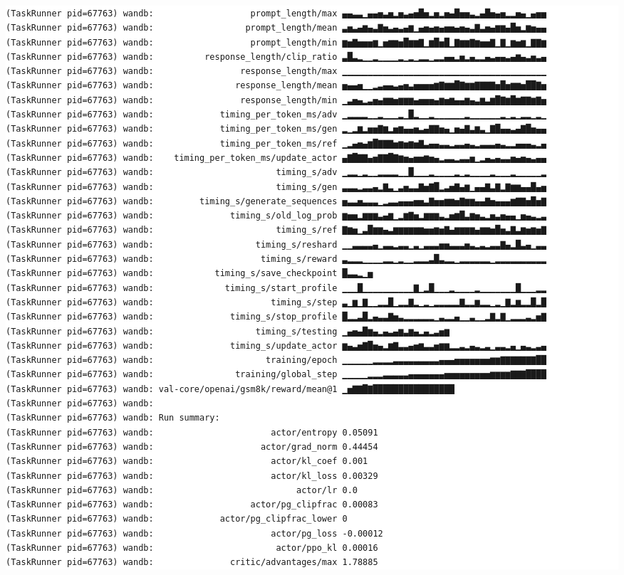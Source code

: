 ```
(TaskRunner pid=67763) wandb:                   prompt_length/max ▄▄▃▃▁▄▄▅▃▅▂▅▃▄▅█▅▂▅▂▅▄█▅▅▃▂▄█▅▄▅▂▂▅▄▁▄▅▅
(TaskRunner pid=67763) wandb:                  prompt_length/mean ▃▅▃▄▆▄▃▇▅▃▄▃▄▆▁▄▅▄▅▄▅▅▄▅▄▃▇▃▅▄▆▆▄█▅▂▆▅▄▄
(TaskRunner pid=67763) wandb:                   prompt_length/min ▆▅▇▅▅▅▆▁▅▆▆▅█▆▆▇▁▆█▅█▁▇▆▆▇▆▅▅▇▁▇▁▆▅▆▁▇▇▆
(TaskRunner pid=67763) wandb:          response_length/clip_ratio ▃█▃▂▁▁▂▁▁▁▁▂▁▂▁▂▂▁▂▂▄▄▂▅▂▄▂▂▄▃▄▄▃▄▆▄▃▅▃▄
(TaskRunner pid=67763) wandb:                 response_length/max ▁▁▁▁▁▁▁▁▁▁▁▁▁▁▁▁▁▁▁▁▁▁▁▁▁▁▁▁▁▁▁▁▁▁▁▁▁▁▁▁
(TaskRunner pid=67763) wandb:                response_length/mean ▅▄▄▅▁▁▂▃▄▄▃▄▅▃▅▅▅▅▆▇▆▆█▇▆▆▇▇▇▇▅█▅▆▆▅██▇▅
(TaskRunner pid=67763) wandb:                 response_length/min ▁▃▅▄▂▃▅▄▆▆▅▆▆▆▄▅▅▅▄▆▅▆▄▄▆▄▃▆▃▆█▇▆█▆▇▇▆▇▅
(TaskRunner pid=67763) wandb:             timing_per_token_ms/adv ▁▂▂▂▂▁▁▂▁▁▁▂▁█▂▁▁▂▁▁▁▁▁▁▂▁▁▁▁▁▁▂▁▂▁▂▂▁▂▁
(TaskRunner pid=67763) wandb:             timing_per_token_ms/gen ▂▁▂▆▂▅▅▇▆▂▅▆▄▄▅▃▄▇▇▅▄▁▅▄▇▃▆▃▁▇█▄▄▃▄▇█▅▄▄
(TaskRunner pid=67763) wandb:             timing_per_token_ms/ref ▁▂▄▅▄▆█▇▇▇▅▆▅▆▅▇▃▄▄▃▃▂▃▃▄▃▂▃▃▃▄▃▂▂▄▄▄▃▂▄
(TaskRunner pid=67763) wandb:    timing_per_token_ms/update_actor ▄▇█▇▇▄▅▇▇█▇▆▅▄▅▅▆▅▄▂▃▃▂▃▃▅▁▂▄▃▄▃▃▅▄▅▄▃▄▄
(TaskRunner pid=67763) wandb:                        timing_s/adv ▁▂▂▁▂▁▁▂▂▂▂▁▁█▁▁▁▂▁▁▁▁▂▁▂▁▁▁▁▂▁▁▁▂▁▁▁▁▁▂
(TaskRunner pid=67763) wandb:                        timing_s/gen ▃▃▃▂▃▃▄▂▇▃▁▃▅▃▃▇▅▇█▂▃▅▇▄▆▁▄▄▇▃▇▂▇▆▆▄▄█▄▅
(TaskRunner pid=67763) wandb:         timing_s/generate_sequences ▅▃▃▅▃▃▃▁▂▃▃▄▄▄▅▅▃▇▅▅▆▆▅▇▆▆▄▄▇▅▄▄▄▆▇▇▅█▅▇
(TaskRunner pid=67763) wandb:               timing_s/old_log_prob ▆▅▅▂▆▆▆▃▄▆▁▂▆▇▅▂▆▆▆▃▂▅▆█▃▆▅▃▂▅▃▅▄▄▁▅▄▃▂▃
(TaskRunner pid=67763) wandb:                        timing_s/ref ▇▆▅▁▃█▆▆▄▃▆▆▆▆▆▆▅▅▆▅▇▄▆▆▆▆▄▆▆▅█▅▃▇▃▆▅▆▅▇
(TaskRunner pid=67763) wandb:                    timing_s/reshard ▁▁▃▃▃▃▄▁▃▃▂▃▃▁▃▁▃▃▃▅▅▃▃▃▅▃▂▃▂▃▃▇▄▂█▃▄▁▃▃
(TaskRunner pid=67763) wandb:                     timing_s/reward ▃▂▂▂▁▁▁▁▂▂▁▂▁▁▂▂▂▃█▃▂▂▁▂▂▂▂▂▂▁▂▂▂▂▂▂▂▂▂▂
(TaskRunner pid=67763) wandb:            timing_s/save_checkpoint █▃▃▂▁▅
(TaskRunner pid=67763) wandb:              timing_s/start_profile ▁▁▁█▁▁▁▁▁▁▁▁▁▁▇▁▂█▁▁▁▂▁▁▁▁▂▁▁▁▁▁▁▁█▁▁▁▂▂
(TaskRunner pid=67763) wandb:                       timing_s/step ▃▁▆▁▇▁▁▂▂█▁▂▂▇▂▁▂▁▂▂▂▂▂▇▂▂▆▂▂▁▂▁▇▂▆▂▂█▂█
(TaskRunner pid=67763) wandb:               timing_s/stop_profile █▂▂▃█▂▄▃▃▇▅▃▂▂▂▂▂▂▁▃▂▂▄▁▁▃▁▁▂▇▂▇▁▂▂▂▃▂▅▇
(TaskRunner pid=67763) wandb:                    timing_s/testing ▁▄▅▄█▆▄▂▄▃▄▆▃▆▄▂▄▂▃▅▆
(TaskRunner pid=67763) wandb:               timing_s/update_actor ▆▄▃▅▇█▅▄▂▆▇▃▃▄▅▆▃▃▅▆▆▂▂▃▂▄▃▂▃▁▃▃▂▄▁▄▃▂▃▄
(TaskRunner pid=67763) wandb:                      training/epoch ▁▁▁▁▁▁▂▂▂▂▃▃▃▃▃▃▃▃▃▄▄▄▅▅▅▅▅▅▅▆▆▇▇▇▇▇▇▇██
(TaskRunner pid=67763) wandb:                training/global_step ▁▁▁▁▁▂▂▂▃▃▃▃▃▄▄▄▄▄▄▄▅▅▅▅▅▅▅▅▅▆▆▆▆▇▇▇████
(TaskRunner pid=67763) wandb: val-core/openai/gsm8k/reward/mean@1 ▁▅▇▇█▇████████████████
(TaskRunner pid=67763) wandb: 
(TaskRunner pid=67763) wandb: Run summary:
(TaskRunner pid=67763) wandb:                       actor/entropy 0.05091
(TaskRunner pid=67763) wandb:                     actor/grad_norm 0.44454
(TaskRunner pid=67763) wandb:                       actor/kl_coef 0.001
(TaskRunner pid=67763) wandb:                       actor/kl_loss 0.00329
(TaskRunner pid=67763) wandb:                            actor/lr 0.0
(TaskRunner pid=67763) wandb:                   actor/pg_clipfrac 0.00083
(TaskRunner pid=67763) wandb:             actor/pg_clipfrac_lower 0
(TaskRunner pid=67763) wandb:                       actor/pg_loss -0.00012
(TaskRunner pid=67763) wandb:                        actor/ppo_kl 0.00016
(TaskRunner pid=67763) wandb:               critic/advantages/max 1.78885
```